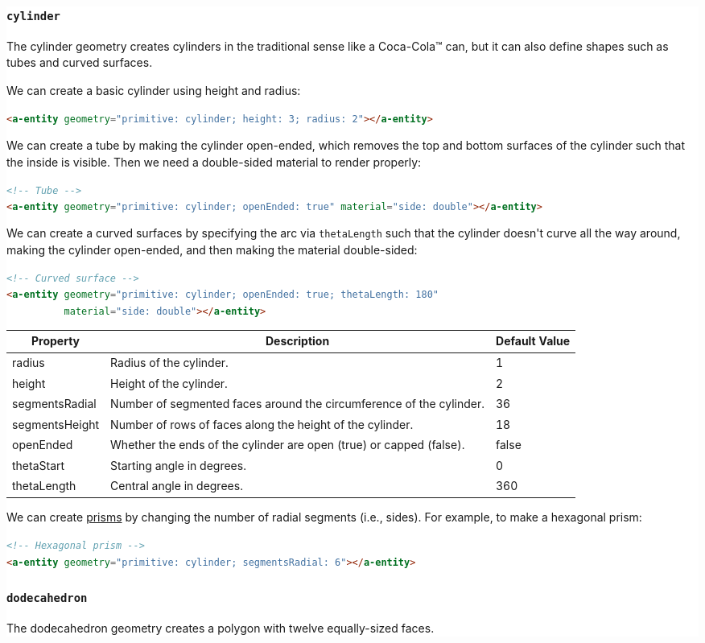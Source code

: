 ### `cylinder`

The cylinder geometry creates cylinders in the traditional sense like a
Coca-Cola™ can, but it can also define shapes such as tubes and curved
surfaces.

We can create a basic cylinder using height and radius:

```html
<a-entity geometry="primitive: cylinder; height: 3; radius: 2"></a-entity>
```

We can create a tube by making the cylinder open-ended, which removes the top
and bottom surfaces of the cylinder such that the inside is visible. Then we
need a double-sided material to render properly:

```html
<!-- Tube -->
<a-entity geometry="primitive: cylinder; openEnded: true" material="side: double"></a-entity>
```

We can create a curved surfaces by specifying the arc via `thetaLength` such
that the cylinder doesn't curve all the way around, making the cylinder
open-ended, and then making the material double-sided:

```html
<!-- Curved surface -->
<a-entity geometry="primitive: cylinder; openEnded: true; thetaLength: 180"
          material="side: double"></a-entity>
```

| Property       | Description                                                         | Default Value |
|----------------|---------------------------------------------------------------------|---------------|
| radius         | Radius of the cylinder.                                             | 1             |
| height         | Height of the cylinder.                                             | 2             |
| segmentsRadial | Number of segmented faces around the circumference of the cylinder. | 36            |
| segmentsHeight | Number of rows of faces along the height of the cylinder.           | 18            |
| openEnded      | Whether the ends of the cylinder are open (true) or capped (false). | false         |
| thetaStart     | Starting angle in degrees.                                          | 0             |
| thetaLength    | Central angle in degrees.                                           | 360           |

We can create [prisms][prisms-wiki] by changing the number of radial segments
(i.e., sides). For example, to make a hexagonal prism:

```html
<!-- Hexagonal prism -->
<a-entity geometry="primitive: cylinder; segmentsRadial: 6"></a-entity>
```

### `dodecahedron`

The dodecahedron geometry creates a polygon with twelve equally-sized faces.


[cd]: https://en.wikipedia.org/wiki/Compact_disc
[component-schema]: ../core/component.md#schema
[prisms-wiki]: https://en.wikipedia.org/wiki/Prism_%28geometry%29
[three-geometry]: https://threejs.org/docs/#api/core/Geometry